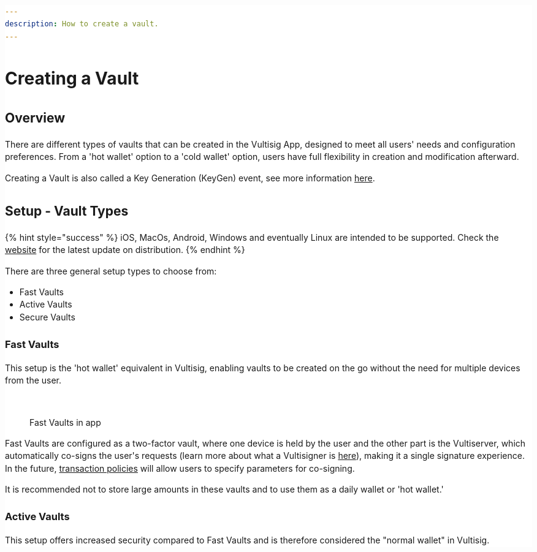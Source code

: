 ```yaml
---
description: How to create a vault.
---
```


# Creating a Vault

## Overview

There are different types of vaults that can be created in the Vultisig App, designed to meet all users' needs and configuration preferences. From a 'hot wallet' option to a 'cold wallet' option, users have full flexibility in creation and modification afterward.

Creating a Vault is also called a Key Generation (KeyGen) event, see more information [here](../threshold-signature-scheme/tss-actions.md#key-generation).

## Setup - Vault Types

{% hint style="success" %}
iOS, MacOs, Android, Windows and eventually Linux are intended to be supported. Check the [website](https://vultisig.com/) for the latest update on distribution.
{% endhint %}

There are three general setup types to choose from:

* Fast Vaults&#x20;
* Active Vaults&#x20;
* Secure Vaults

### Fast Vaults

This setup is the 'hot wallet' equivalent in Vultisig, enabling vaults to be created on the go without the need for multiple devices from the user.

<figure><img src="../.gitbook/assets/Setup Fast.png" alt="" width="188"><figcaption><p>Fast Vaults in app</p></figcaption></figure>

Fast Vaults are configured as a two-factor vault, where one device is held by the user and the other part is the Vultiserver, which automatically co-signs the user's requests (learn more about what a Vultisigner is [here](../vultisigner/what-is-vultisigner.md)), making it a single signature experience.\
In the future, [transaction policies](../vultisigner/what-can-be-configured.md) will allow users to specify parameters for co-signing. &#x20;

It is recommended not to store large amounts in these vaults and to use them as a daily wallet or 'hot wallet.'

### Active Vaults

This setup offers increased security compared to Fast Vaults and is therefore considered the "normal wallet" in Vultisig.&#x20;
